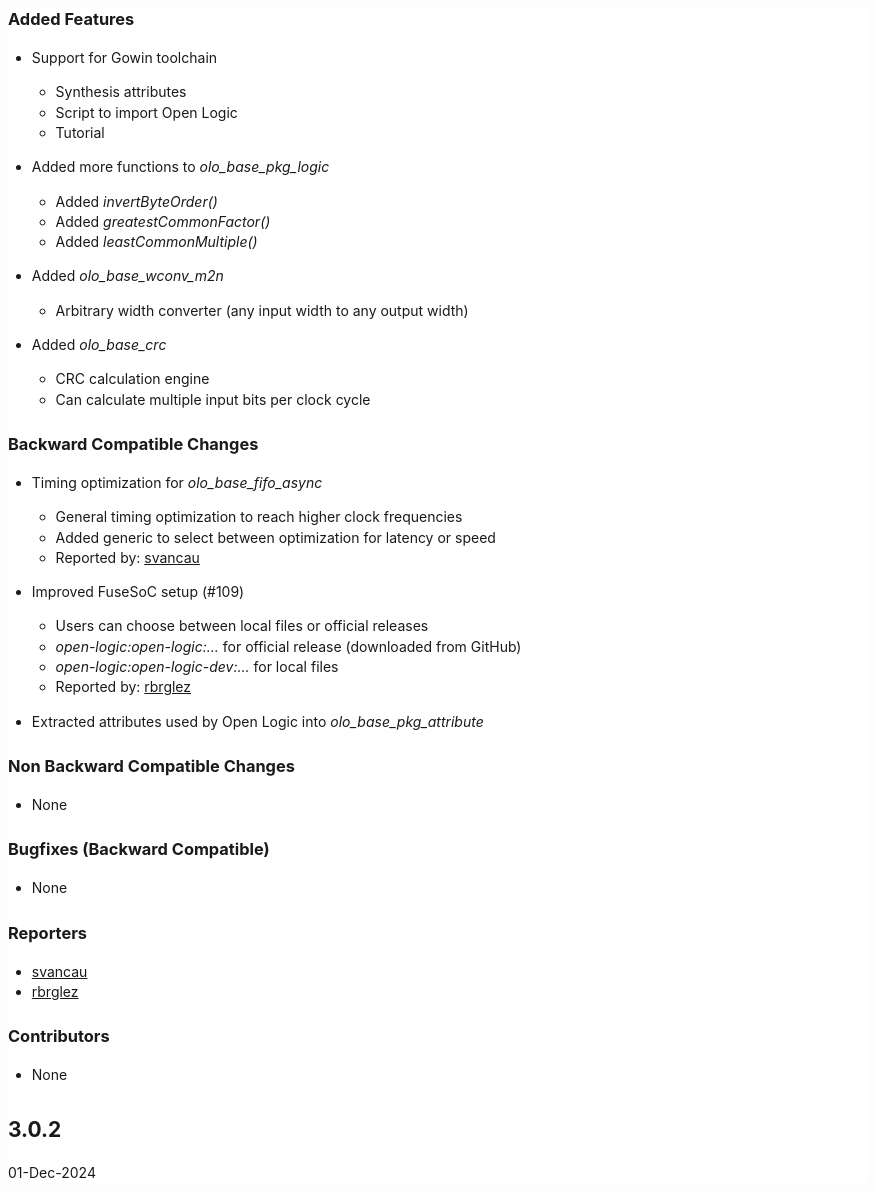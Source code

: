 ### Added Features

- Support for Gowin toolchain
  - Synthesis attributes
  - Script to import Open Logic
  - Tutorial

- Added more functions to _olo_base_pkg_logic_
  - Added _invertByteOrder()_
  - Added _greatestCommonFactor()_
  - Added _leastCommonMultiple()_

- Added _olo_base_wconv_m2n_
  - Arbitrary width converter (any input width to any output width)

- Added _olo_base_crc_
  - CRC calculation engine
  - Can calculate multiple input bits per clock cycle

### Backward Compatible Changes

- Timing optimization for _olo_base_fifo_async_
  - General timing optimization to reach higher clock frequencies
  - Added generic to select between optimization for latency or speed
  - Reported by: [svancau](https://github.com/svancau)

- Improved FuseSoC setup (#109)
  - Users can choose between local files or official releases
  - _open-logic:open-logic:..._ for  official release (downloaded from GitHub)
  - _open-logic:open-logic-dev:..._ for local files
  - Reported by: [rbrglez](https://github.com/rbrglez)

- Extracted attributes used by Open Logic into _olo_base_pkg_attribute_

### Non Backward Compatible Changes

- None

### Bugfixes (Backward Compatible)

- None

### Reporters

- [svancau](https://github.com/svancau)
- [rbrglez](https://github.com/rbrglez)

### Contributors

- None

## 3.0.2

01-Dec-2024
